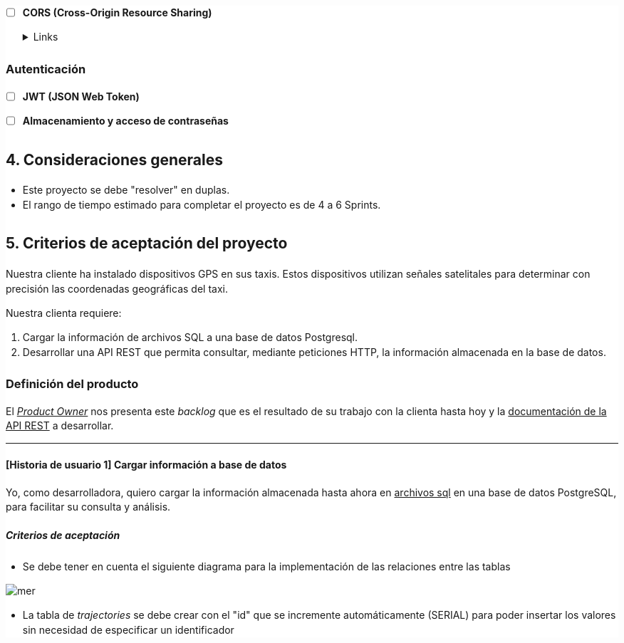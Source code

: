 - [ ] **CORS (Cross-Origin Resource Sharing)**

  <details><summary>Links</summary></details>

### Autenticación

- [ ] **JWT (JSON Web Token)**

- [ ] **Almacenamiento y acceso de contraseñas**

## 4. Consideraciones generales

* Este proyecto se debe "resolver" en duplas.
* El rango de tiempo estimado para completar el proyecto es de 4 a 6 Sprints.

## 5. Criterios de aceptación del proyecto

Nuestra cliente ha instalado dispositivos GPS en sus taxis.
Estos dispositivos utilizan señales satelitales para determinar
con precisión las coordenadas geográficas del taxi.

Nuestra clienta requiere:

1. Cargar la información de archivos SQL a una
base de datos Postgresql.
2. Desarrollar una API REST que permita consultar, mediante
peticiones HTTP, la información almacenada en la base de datos.

### Definición del producto

El [_Product Owner_](https://www.youtube.com/watch?v=r2hU7MVIzxs&t=202s)
nos presenta este _backlog_ que es el resultado de su trabajo con la clienta
hasta hoy
y la [documentación de la API REST](https://app.swaggerhub.com/apis-docs/ssinuco/FleetManagementAPI/2.0.0#/)
a desarrollar.

***

#### [Historia de usuario 1] Cargar información a base de datos

Yo, como desarrolladora, quiero cargar la información almacenada hasta ahora en
[archivos sql](https://drive.google.com/file/d/1T5m6Vzl9hbD75E9fGnjbOiG2UYINSmLx/view?usp=drive_link)
en una base de datos PostgreSQL, para facilitar su consulta y análisis.

##### Criterios de aceptación

* Se debe tener en cuenta el siguiente diagrama para la implementación de las
relaciones entre las tablas

![mer](https://firebasestorage.googleapis.com/v0/b/laboratoria-945ea.appspot.com/o/fleet-management-api-java%2Fsql-diagram.png?alt=media)

* La tabla de _trajectories_ se debe crear con el "id" que se incremente
automáticamente (SERIAL) para poder insertar los valores sin necesidad
de especificar un identificador
